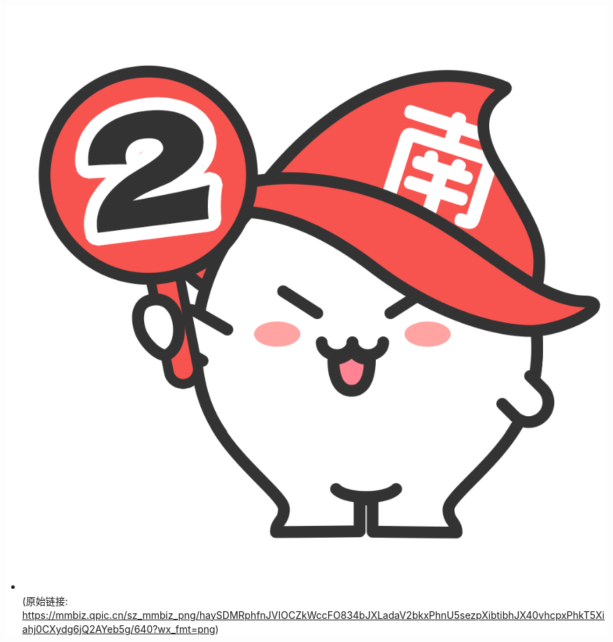 - ![](./images/image_9.jpg) (原始链接: https://mmbiz.qpic.cn/sz_mmbiz_png/haySDMRphfnJVIOCZkWccFO834bJXLadaV2bkxPhnU5sezpXibtibhJX40vhcpxPhkT5Xiahj0CXydg6jQ2AYeb5g/640?wx_fmt=png)